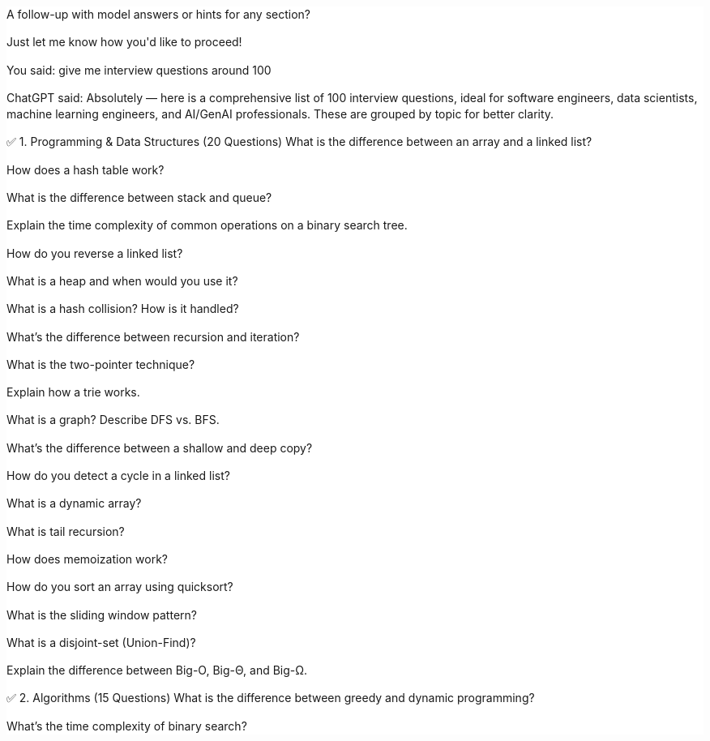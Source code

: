 A follow-up with model answers or hints for any section?

Just let me know how you'd like to proceed!








You said:
give me interview questions around 100


ChatGPT said:
Absolutely — here is a comprehensive list of 100 interview questions, ideal for software engineers, data scientists, machine learning engineers, and AI/GenAI professionals. These are grouped by topic for better clarity.

✅ 1. Programming & Data Structures (20 Questions)
What is the difference between an array and a linked list?

How does a hash table work?

What is the difference between stack and queue?

Explain the time complexity of common operations on a binary search tree.

How do you reverse a linked list?

What is a heap and when would you use it?

What is a hash collision? How is it handled?

What’s the difference between recursion and iteration?

What is the two-pointer technique?

Explain how a trie works.

What is a graph? Describe DFS vs. BFS.

What’s the difference between a shallow and deep copy?

How do you detect a cycle in a linked list?

What is a dynamic array?

What is tail recursion?

How does memoization work?

How do you sort an array using quicksort?

What is the sliding window pattern?

What is a disjoint-set (Union-Find)?

Explain the difference between Big-O, Big-Θ, and Big-Ω.

✅ 2. Algorithms (15 Questions)
What is the difference between greedy and dynamic programming?

What’s the time complexity of binary search?
